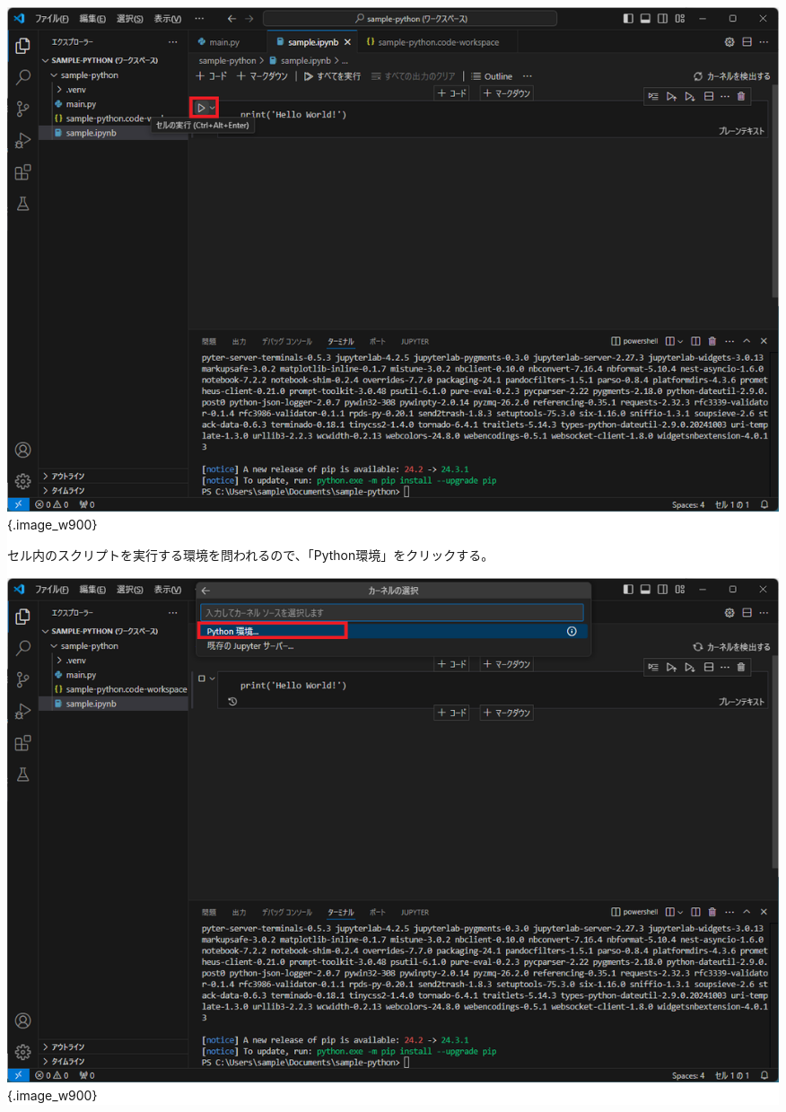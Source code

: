![画像jpg](./img/05Jupyter/13.png){.image_w900}

セル内のスクリプトを実行する環境を問われるので、「Python環境」をクリックする。  

![画像jpg](./img/05Jupyter/14.png){.image_w900}
